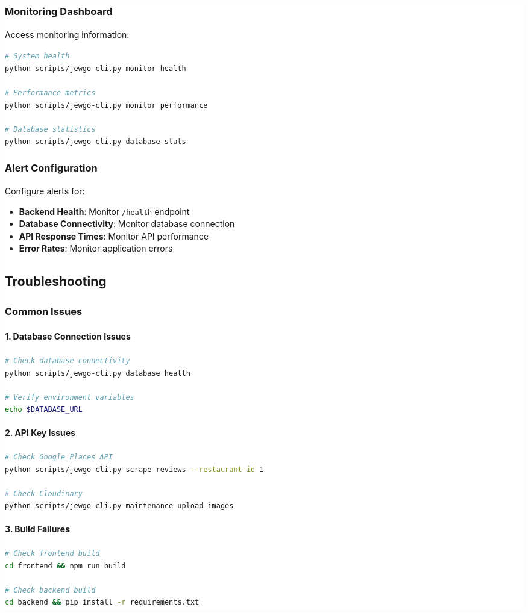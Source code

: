 ### Monitoring Dashboard

Access monitoring information:

```bash
# System health
python scripts/jewgo-cli.py monitor health

# Performance metrics
python scripts/jewgo-cli.py monitor performance

# Database statistics
python scripts/jewgo-cli.py database stats
```

### Alert Configuration

Configure alerts for:

- **Backend Health**: Monitor `/health` endpoint
- **Database Connectivity**: Monitor database connection
- **API Response Times**: Monitor API performance
- **Error Rates**: Monitor application errors

## Troubleshooting

### Common Issues

#### 1. Database Connection Issues
```bash
# Check database connectivity
python scripts/jewgo-cli.py database health

# Verify environment variables
echo $DATABASE_URL
```

#### 2. API Key Issues
```bash
# Check Google Places API
python scripts/jewgo-cli.py scrape reviews --restaurant-id 1

# Check Cloudinary
python scripts/jewgo-cli.py maintenance upload-images
```

#### 3. Build Failures
```bash
# Check frontend build
cd frontend && npm run build

# Check backend build
cd backend && pip install -r requirements.txt
```
